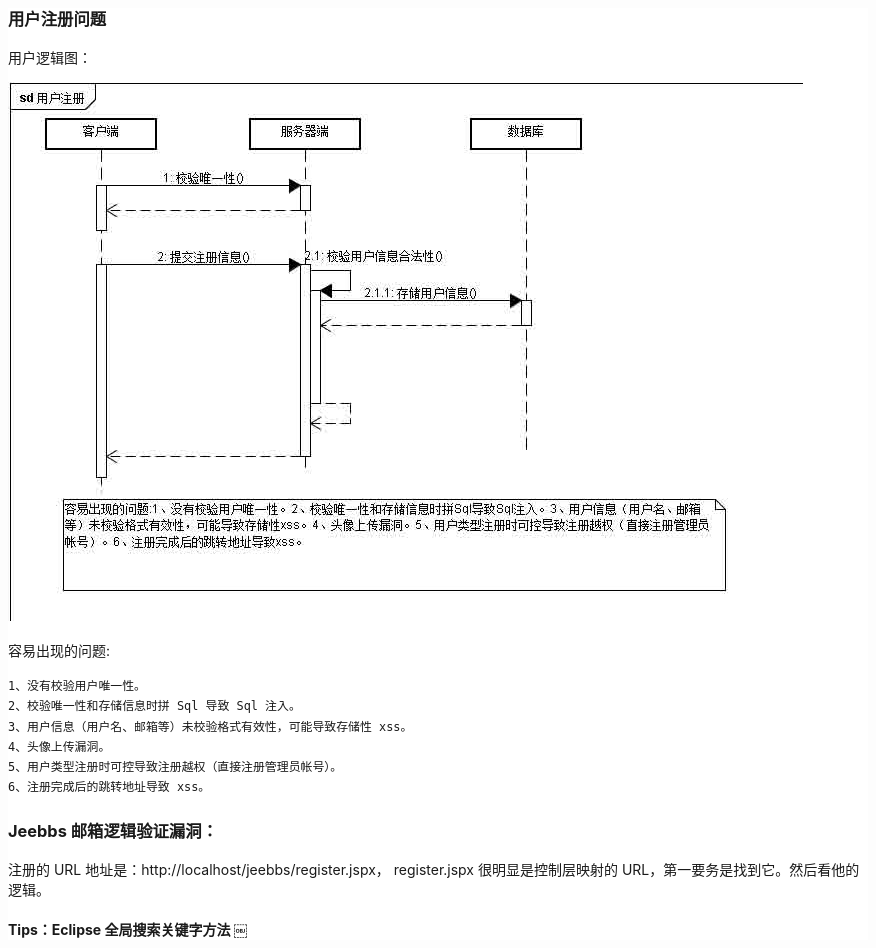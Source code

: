 ### 用户注册问题

用户逻辑图：

![enter image description here](img/img11_u52_png.jpg)

容易出现的问题:

```
1、没有校验用户唯一性。
2、校验唯一性和存储信息时拼 Sql 导致 Sql 注入。
3、用户信息（用户名、邮箱等）未校验格式有效性，可能导致存储性 xss。
4、头像上传漏洞。
5、用户类型注册时可控导致注册越权（直接注册管理员帐号）。
6、注册完成后的跳转地址导致 xss。 
```

### Jeebbs 邮箱逻辑验证漏洞：

注册的 URL 地址是：http://localhost/jeebbs/register.jspx， register.jspx 很明显是控制层映射的 URL，第一要务是找到它。然后看他的逻辑。

#### Tips：Eclipse 全局搜索关键字方法 ￼
